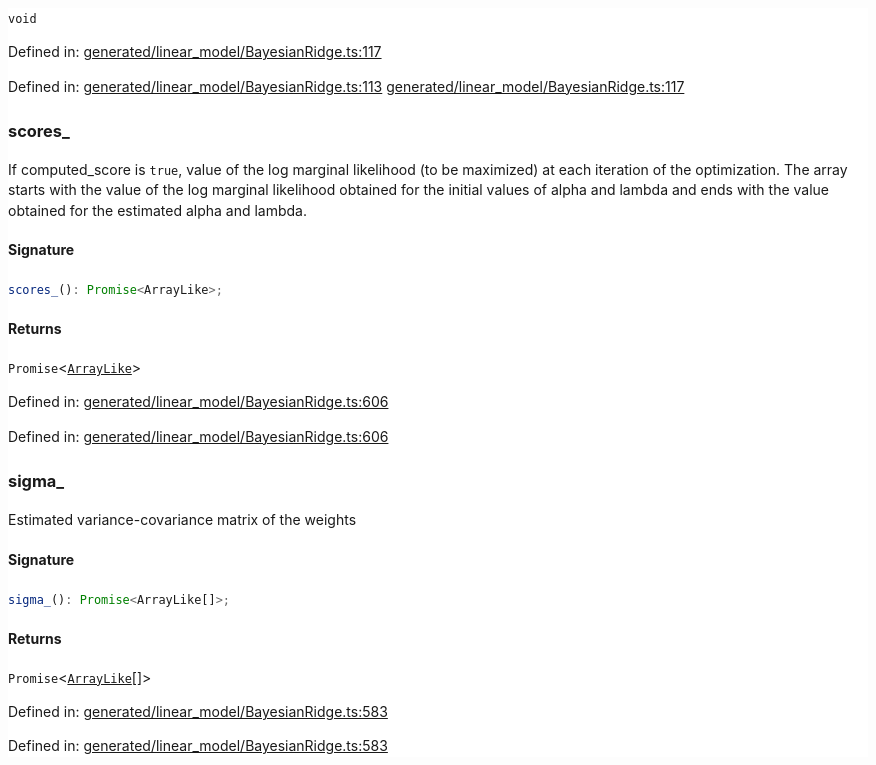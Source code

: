 `void`

Defined in:  [generated/linear\_model/BayesianRidge.ts:117](https://github.com/transitive-bullshit/scikit-learn-ts/blob/f3d7d2d/packages/sklearn/src/generated/linear_model/BayesianRidge.ts#L117)

Defined in:  [generated/linear\_model/BayesianRidge.ts:113](https://github.com/transitive-bullshit/scikit-learn-ts/blob/f3d7d2d/packages/sklearn/src/generated/linear_model/BayesianRidge.ts#L113) [generated/linear\_model/BayesianRidge.ts:117](https://github.com/transitive-bullshit/scikit-learn-ts/blob/f3d7d2d/packages/sklearn/src/generated/linear_model/BayesianRidge.ts#L117)

### scores\_

If computed\_score is `true`, value of the log marginal likelihood (to be maximized) at each iteration of the optimization. The array starts with the value of the log marginal likelihood obtained for the initial values of alpha and lambda and ends with the value obtained for the estimated alpha and lambda.

#### Signature

```ts
scores_(): Promise<ArrayLike>;
```

#### Returns

`Promise`\<[`ArrayLike`](../types/ArrayLike.md)\>

Defined in:  [generated/linear\_model/BayesianRidge.ts:606](https://github.com/transitive-bullshit/scikit-learn-ts/blob/f3d7d2d/packages/sklearn/src/generated/linear_model/BayesianRidge.ts#L606)

Defined in:  [generated/linear\_model/BayesianRidge.ts:606](https://github.com/transitive-bullshit/scikit-learn-ts/blob/f3d7d2d/packages/sklearn/src/generated/linear_model/BayesianRidge.ts#L606)

### sigma\_

Estimated variance-covariance matrix of the weights

#### Signature

```ts
sigma_(): Promise<ArrayLike[]>;
```

#### Returns

`Promise`\<[`ArrayLike`](../types/ArrayLike.md)[]\>

Defined in:  [generated/linear\_model/BayesianRidge.ts:583](https://github.com/transitive-bullshit/scikit-learn-ts/blob/f3d7d2d/packages/sklearn/src/generated/linear_model/BayesianRidge.ts#L583)

Defined in:  [generated/linear\_model/BayesianRidge.ts:583](https://github.com/transitive-bullshit/scikit-learn-ts/blob/f3d7d2d/packages/sklearn/src/generated/linear_model/BayesianRidge.ts#L583)
